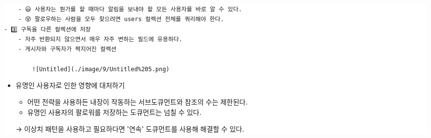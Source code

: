         - 😃 사용자는 뭔가를 할 때마다 알림을 보내야 할 모든 사용자를 바로 알 수 있다.
        - 😵 팔로우하는 사람을 모두 찾으려면 users 컬렉션 전체를 쿼리해야 한다.
    - 3️⃣ 구독을 다른 컬렉션에 저장
        - 자주 반환되지 않으면서 매우 자주 변하는 필드에 유용하다.
        - 게시자와 구독자가 짝지어진 컬렉션
            
            ![Untitled](./image/9/Untitled%205.png)
            

- 유명인 사용자로 인한 영향에 대처하기
    - 어떤 전략을 사용하든 내장이 작동하는 서브도큐먼트와 참조의 수는 제한된다.
    - 유명인 사용자의 팔로워를 저장하는 도큐먼트는 넘칠 수 있다.
    
    → 이상치 패턴을 사용하고 필요하다면 '연속' 도큐먼트를 사용해 해결할 수 있다.
    